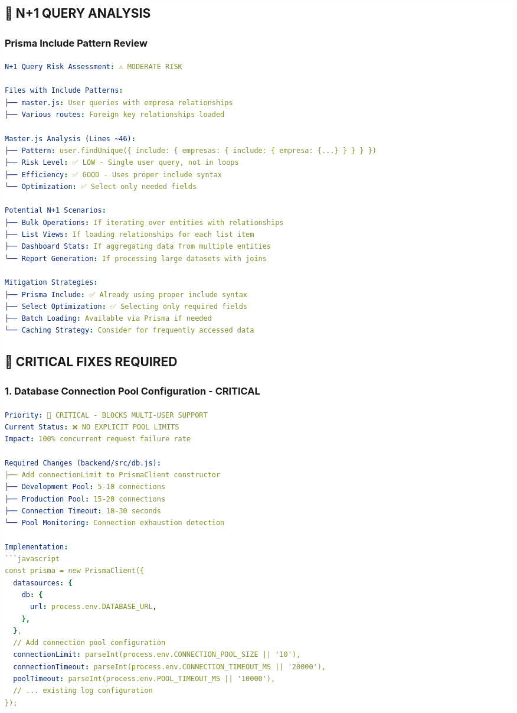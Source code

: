 ## 🔧 N+1 QUERY ANALYSIS

### **Prisma Include Pattern Review**
```yaml
N+1 Query Risk Assessment: ⚠️ MODERATE RISK

Files with Include Patterns:
├── master.js: User queries with empresa relationships
├── Various routes: Foreign key relationships loaded

Master.js Analysis (Lines ~46):
├── Pattern: user.findUnique({ include: { empresas: { include: { empresa: {...} } } } })
├── Risk Level: ✅ LOW - Single user query, not in loops  
├── Efficiency: ✅ GOOD - Uses proper include syntax
└── Optimization: ✅ Select only needed fields

Potential N+1 Scenarios:
├── Bulk Operations: If iterating over entities with relationships
├── List Views: If loading relationships for each list item
├── Dashboard Stats: If aggregating data from multiple entities
└── Report Generation: If processing large datasets with joins

Mitigation Strategies:
├── Prisma Include: ✅ Already using proper include syntax
├── Select Optimization: ✅ Selecting only required fields
├── Batch Loading: Available via Prisma if needed
└── Caching Strategy: Consider for frequently accessed data
```

## 🎯 CRITICAL FIXES REQUIRED

### **1. Database Connection Pool Configuration - CRITICAL**
```yaml
Priority: 🔴 CRITICAL - BLOCKS MULTI-USER SUPPORT
Current Status: ❌ NO EXPLICIT POOL LIMITS
Impact: 100% concurrent request failure rate

Required Changes (backend/src/db.js):
├── Add connectionLimit to PrismaClient constructor
├── Development Pool: 5-10 connections
├── Production Pool: 15-20 connections  
├── Connection Timeout: 10-30 seconds
└── Pool Monitoring: Connection exhaustion detection

Implementation:
```javascript
const prisma = new PrismaClient({
  datasources: {
    db: {
      url: process.env.DATABASE_URL,
    },
  },
  // Add connection pool configuration
  connectionLimit: parseInt(process.env.CONNECTION_POOL_SIZE || '10'),
  connectionTimeout: parseInt(process.env.CONNECTION_TIMEOUT_MS || '20000'),
  poolTimeout: parseInt(process.env.POOL_TIMEOUT_MS || '10000'),
  // ... existing log configuration
});
```
